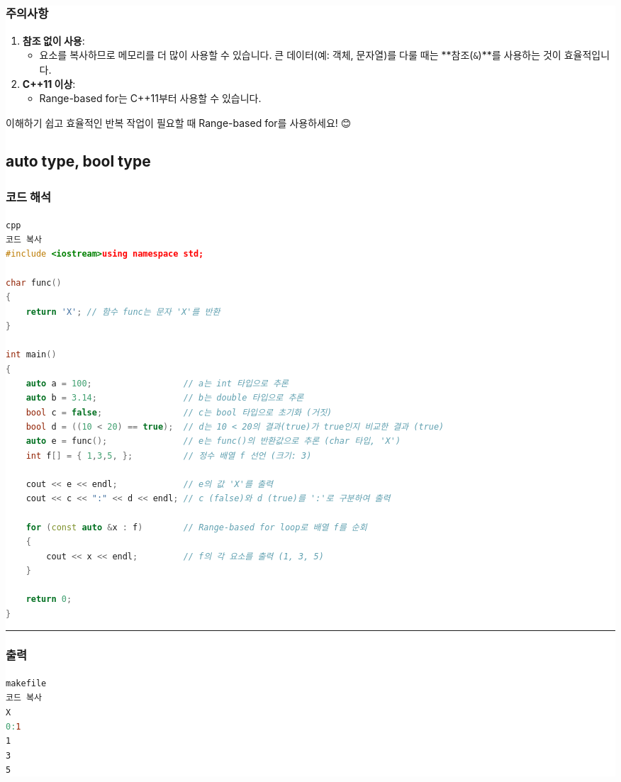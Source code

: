 ### **주의사항**

1. **참조 없이 사용**:
    - 요소를 복사하므로 메모리를 더 많이 사용할 수 있습니다. 큰 데이터(예: 객체, 문자열)를 다룰 때는 **참조(`&`)**를 사용하는 것이 효율적입니다.
2. **C++11 이상**:
    - Range-based for는 C++11부터 사용할 수 있습니다.

이해하기 쉽고 효율적인 반복 작업이 필요할 때 Range-based for를 사용하세요! 😊

## auto type, bool type

### **코드 해석**

```cpp
cpp
코드 복사
#include <iostream>using namespace std;

char func()
{
    return 'X'; // 함수 func는 문자 'X'를 반환
}

int main()
{
    auto a = 100;                  // a는 int 타입으로 추론
    auto b = 3.14;                 // b는 double 타입으로 추론
    bool c = false;                // c는 bool 타입으로 초기화 (거짓)
    bool d = ((10 < 20) == true);  // d는 10 < 20의 결과(true)가 true인지 비교한 결과 (true)
    auto e = func();               // e는 func()의 반환값으로 추론 (char 타입, 'X')
    int f[] = { 1,3,5, };          // 정수 배열 f 선언 (크기: 3)

    cout << e << endl;             // e의 값 'X'를 출력
    cout << c << ":" << d << endl; // c (false)와 d (true)를 ':'로 구분하여 출력

    for (const auto &x : f)        // Range-based for loop로 배열 f를 순회
    {
        cout << x << endl;         // f의 각 요소를 출력 (1, 3, 5)
    }

    return 0;
}

```

---

### **출력**

```makefile
makefile
코드 복사
X
0:1
1
3
5

```
